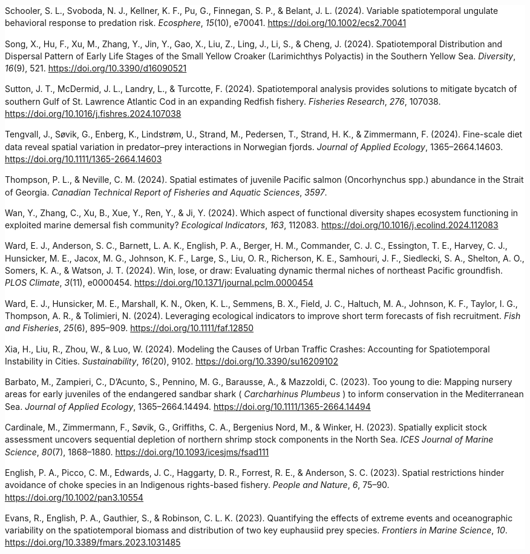 Schooler, S. L., Svoboda, N. J., Kellner, K. F., Pu, G., Finnegan, S. P., & Belant, J. L. (2024). Variable spatiotemporal ungulate behavioral response to predation risk. *Ecosphere*, *15*(10), e70041. <https://doi.org/10.1002/ecs2.70041>

Song, X., Hu, F., Xu, M., Zhang, Y., Jin, Y., Gao, X., Liu, Z., Ling, J., Li, S., & Cheng, J. (2024). Spatiotemporal Distribution and Dispersal Pattern of Early Life Stages of the Small Yellow Croaker (Larimichthys Polyactis) in the Southern Yellow Sea. *Diversity*, *16*(9), 521. <https://doi.org/10.3390/d16090521>

Sutton, J. T., McDermid, J. L., Landry, L., & Turcotte, F. (2024). Spatiotemporal analysis provides solutions to mitigate bycatch of southern Gulf of St. Lawrence Atlantic Cod in an expanding Redfish fishery. *Fisheries Research*, *276*, 107038. <https://doi.org/10.1016/j.fishres.2024.107038>

Tengvall, J., Søvik, G., Enberg, K., Lindstrøm, U., Strand, M., Pedersen, T., Strand, H. K., & Zimmermann, F. (2024). Fine-scale diet data reveal spatial variation in predator–prey interactions in Norwegian fjords. *Journal of Applied Ecology*, 1365–2664.14603. <https://doi.org/10.1111/1365-2664.14603>

Thompson, P. L., & Neville, C. M. (2024). Spatial estimates of juvenile Pacific salmon (Oncorhynchus spp.) abundance in the Strait of Georgia. *Canadian Technical Report of Fisheries and Aquatic Sciences*, *3597*.

Wan, Y., Zhang, C., Xu, B., Xue, Y., Ren, Y., & Ji, Y. (2024). Which aspect of functional diversity shapes ecosystem functioning in exploited marine demersal fish community? *Ecological Indicators*, *163*, 112083. <https://doi.org/10.1016/j.ecolind.2024.112083>

Ward, E. J., Anderson, S. C., Barnett, L. A. K., English, P. A., Berger, H. M., Commander, C. J. C., Essington, T. E., Harvey, C. J., Hunsicker, M. E., Jacox, M. G., Johnson, K. F., Large, S., Liu, O. R., Richerson, K. E., Samhouri, J. F., Siedlecki, S. A., Shelton, A. O., Somers, K. A., & Watson, J. T. (2024). Win, lose, or draw: Evaluating dynamic thermal niches of northeast Pacific groundfish. *PLOS Climate*, *3*(11), e0000454. <https://doi.org/10.1371/journal.pclm.0000454>

Ward, E. J., Hunsicker, M. E., Marshall, K. N., Oken, K. L., Semmens, B. X., Field, J. C., Haltuch, M. A., Johnson, K. F., Taylor, I. G., Thompson, A. R., & Tolimieri, N. (2024). Leveraging ecological indicators to improve short term forecasts of fish recruitment. *Fish and Fisheries*, *25*(6), 895–909. <https://doi.org/10.1111/faf.12850>

Xia, H., Liu, R., Zhou, W., & Luo, W. (2024). Modeling the Causes of Urban Traffic Crashes: Accounting for Spatiotemporal Instability in Cities. *Sustainability*, *16*(20), 9102. <https://doi.org/10.3390/su16209102>

Barbato, M., Zampieri, C., D’Acunto, S., Pennino, M. G., Barausse, A., & Mazzoldi, C. (2023). Too young to die: Mapping nursery areas for early juveniles of the endangered sandbar shark ( *Carcharhinus* *Plumbeus* ) to inform conservation in the Mediterranean Sea. *Journal of Applied Ecology*, 1365–2664.14494. <https://doi.org/10.1111/1365-2664.14494>

Cardinale, M., Zimmermann, F., Søvik, G., Griffiths, C. A., Bergenius Nord, M., & Winker, H. (2023). Spatially explicit stock assessment uncovers sequential depletion of northern shrimp stock components in the North Sea. *ICES Journal of Marine Science*, *80*(7), 1868–1880. <https://doi.org/10.1093/icesjms/fsad111>

English, P. A., Picco, C. M., Edwards, J. C., Haggarty, D. R., Forrest, R. E., & Anderson, S. C. (2023). Spatial restrictions hinder avoidance of choke species in an Indigenous rights-based fishery. *People and Nature*, *6*, 75–90. <https://doi.org/10.1002/pan3.10554>

Evans, R., English, P. A., Gauthier, S., & Robinson, C. L. K. (2023). Quantifying the effects of extreme events and oceanographic variability on the spatiotemporal biomass and distribution of two key euphausiid prey species. *Frontiers in Marine Science*, *10*. <https://doi.org/10.3389/fmars.2023.1031485>
